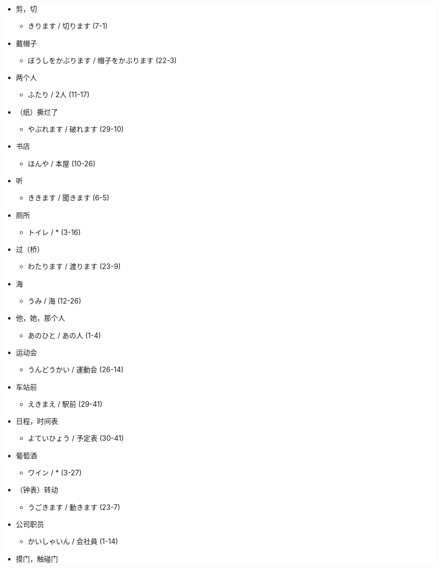 - 剪，切

    - きります / 切ります (7-1)

- 戴帽子

    - ぼうしをかぶります / 帽子をかぶります (22-3)

- 两个人

    - ふたり / 2人 (11-17)

- （纸）撕烂了

    - やぶれます / 破れます (29-10)

- 书店

    - ほんや / 本屋 (10-26)

- 听

    - ききます / 聞きます (6-5)

- 厕所

    - トイレ / * (3-16)

- 过（桥）

    - わたります / 渡ります (23-9)

- 海

    - うみ / 海 (12-26)

- 他，她，那个人

    - あのひと / あの人 (1-4)

- 运动会

    - うんどうかい / 運動会 (26-14)

- 车站前

    - えきまえ / 駅前 (29-41)

- 日程，时间表

    - よていひょう / 予定表 (30-41)

- 葡萄酒

    - ワイン / * (3-27)

- （钟表）转动

    - うごきます / 動きます (23-7)

- 公司职员

    - かいしゃいん / 会社員 (1-14)

- 摸门，触碰门
